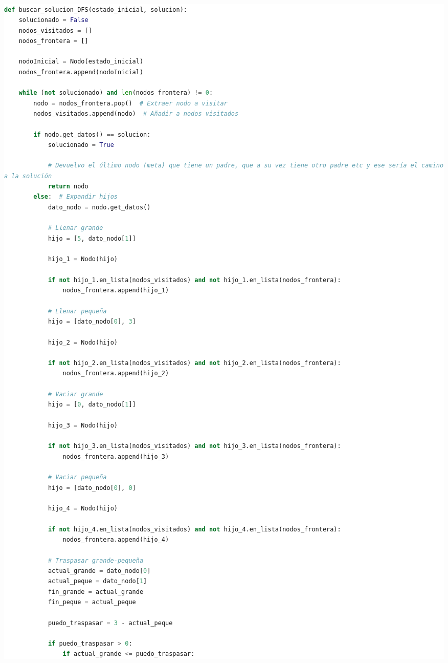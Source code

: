 ```python
def buscar_solucion_DFS(estado_inicial, solucion):
    solucionado = False
    nodos_visitados = []
    nodos_frontera = []

    nodoInicial = Nodo(estado_inicial)
    nodos_frontera.append(nodoInicial)

    while (not solucionado) and len(nodos_frontera) != 0:
        nodo = nodos_frontera.pop()  # Extraer nodo a visitar
        nodos_visitados.append(nodo)  # Añadir a nodos visitados

        if nodo.get_datos() == solucion:
            solucionado = True

            # Devuelvo el último nodo (meta) que tiene un padre, que a su vez tiene otro padre etc y ese sería el camino a la solución
            return nodo
        else:  # Expandir hijos
            dato_nodo = nodo.get_datos()

            # Llenar grande
            hijo = [5, dato_nodo[1]]

            hijo_1 = Nodo(hijo)

            if not hijo_1.en_lista(nodos_visitados) and not hijo_1.en_lista(nodos_frontera):
                nodos_frontera.append(hijo_1)

            # Llenar pequeña
            hijo = [dato_nodo[0], 3]

            hijo_2 = Nodo(hijo)

            if not hijo_2.en_lista(nodos_visitados) and not hijo_2.en_lista(nodos_frontera):
                nodos_frontera.append(hijo_2)

            # Vaciar grande
            hijo = [0, dato_nodo[1]]

            hijo_3 = Nodo(hijo)

            if not hijo_3.en_lista(nodos_visitados) and not hijo_3.en_lista(nodos_frontera):
                nodos_frontera.append(hijo_3)

            # Vaciar pequeña
            hijo = [dato_nodo[0], 0]

            hijo_4 = Nodo(hijo)

            if not hijo_4.en_lista(nodos_visitados) and not hijo_4.en_lista(nodos_frontera):
                nodos_frontera.append(hijo_4)

            # Traspasar grande-pequeña
            actual_grande = dato_nodo[0]
            actual_peque = dato_nodo[1]
            fin_grande = actual_grande
            fin_peque = actual_peque

            puedo_traspasar = 3 - actual_peque

            if puedo_traspasar > 0:
                if actual_grande <= puedo_traspasar:                    
```